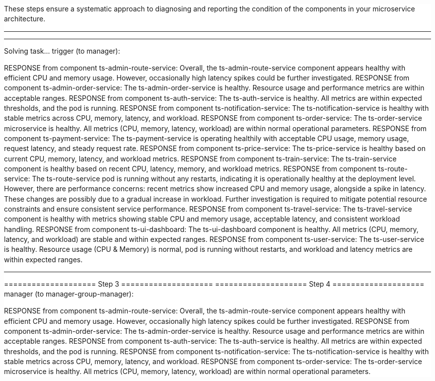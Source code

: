 These steps ensure a systematic approach to diagnosing and reporting the condition of the components in your microservice architecture.

--------------------------------------------------------------------------------
****************************************************************************************************
Solving task...
trigger (to manager):

RESPONSE from component ts-admin-route-service: 
 Overall, the ts-admin-route-service component appears healthy with efficient CPU and memory usage. However, occasionally high latency spikes could be further investigated.
RESPONSE from component ts-admin-order-service: 
 The ts-admin-order-service is healthy. Resource usage and performance metrics are within acceptable ranges.
RESPONSE from component ts-auth-service: 
 The ts-auth-service is healthy. All metrics are within expected thresholds, and the pod is running.
RESPONSE from component ts-notification-service: 
 The ts-notification-service is healthy with stable metrics across CPU, memory, latency, and workload.
RESPONSE from component ts-order-service: 
 The ts-order-service microservice is healthy. All metrics (CPU, memory, latency, workload) are within normal operational parameters.
RESPONSE from component ts-payment-service: 
 The ts-payment-service is operating healthily with acceptable CPU usage, memory usage, request latency, and steady request rate.
RESPONSE from component ts-price-service: 
 The ts-price-service is healthy based on current CPU, memory, latency, and workload metrics.
RESPONSE from component ts-train-service: 
 The ts-train-service component is healthy based on recent CPU, latency, memory, and workload metrics.
RESPONSE from component ts-route-service: 
 The ts-route-service pod is running without any restarts, indicating it is operationally healthy at the deployment level. However, there are performance concerns: recent metrics show increased CPU and memory usage, alongside a spike in latency. These changes are possibly due to a gradual increase in workload. Further investigation is required to mitigate potential resource constraints and ensure consistent service performance.
RESPONSE from component ts-travel-service: 
 The ts-travel-service component is healthy with metrics showing stable CPU and memory usage, acceptable latency, and consistent workload handling.
RESPONSE from component ts-ui-dashboard: 
 The ts-ui-dashboard component is healthy. All metrics (CPU, memory, latency, and workload) are stable and within expected ranges.
RESPONSE from component ts-user-service: 
 The ts-user-service is healthy. Resource usage (CPU & Memory) is normal, pod is running without restarts, and workload and latency metrics are within expected ranges.

--------------------------------------------------------------------------------
==================== Step 3 ====================
==================== Step 4 ====================
manager (to manager-group-manager):

RESPONSE from component ts-admin-route-service: 
 Overall, the ts-admin-route-service component appears healthy with efficient CPU and memory usage. However, occasionally high latency spikes could be further investigated.
RESPONSE from component ts-admin-order-service: 
 The ts-admin-order-service is healthy. Resource usage and performance metrics are within acceptable ranges.
RESPONSE from component ts-auth-service: 
 The ts-auth-service is healthy. All metrics are within expected thresholds, and the pod is running.
RESPONSE from component ts-notification-service: 
 The ts-notification-service is healthy with stable metrics across CPU, memory, latency, and workload.
RESPONSE from component ts-order-service: 
 The ts-order-service microservice is healthy. All metrics (CPU, memory, latency, workload) are within normal operational parameters.